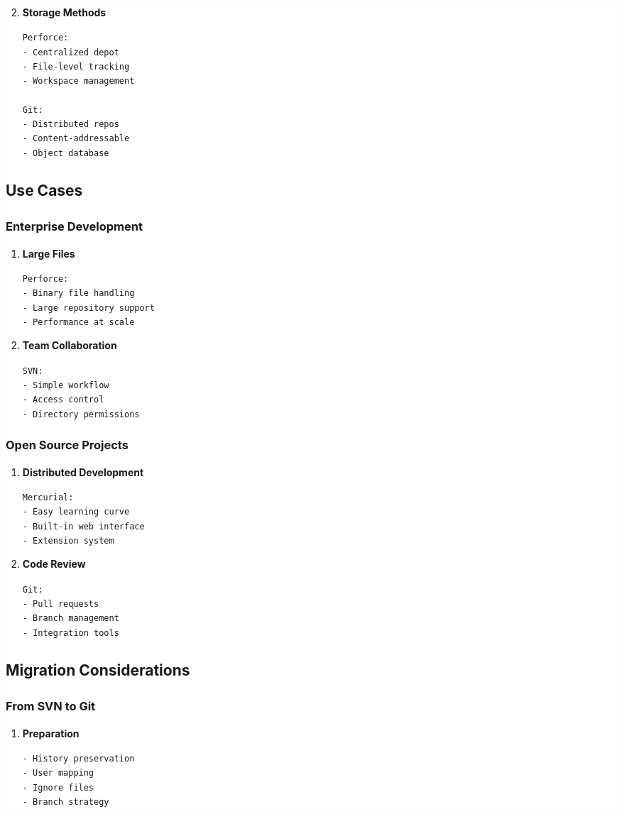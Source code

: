 2. **Storage Methods**
   ```
   Perforce:
   - Centralized depot
   - File-level tracking
   - Workspace management
   
   Git:
   - Distributed repos
   - Content-addressable
   - Object database
   ```

## Use Cases

### Enterprise Development
1. **Large Files**
   ```
   Perforce:
   - Binary file handling
   - Large repository support
   - Performance at scale
   ```

2. **Team Collaboration**
   ```
   SVN:
   - Simple workflow
   - Access control
   - Directory permissions
   ```

### Open Source Projects
1. **Distributed Development**
   ```
   Mercurial:
   - Easy learning curve
   - Built-in web interface
   - Extension system
   ```

2. **Code Review**
   ```
   Git:
   - Pull requests
   - Branch management
   - Integration tools
   ```

## Migration Considerations

### From SVN to Git
1. **Preparation**
   ```
   - History preservation
   - User mapping
   - Ignore files
   - Branch strategy
   ```
